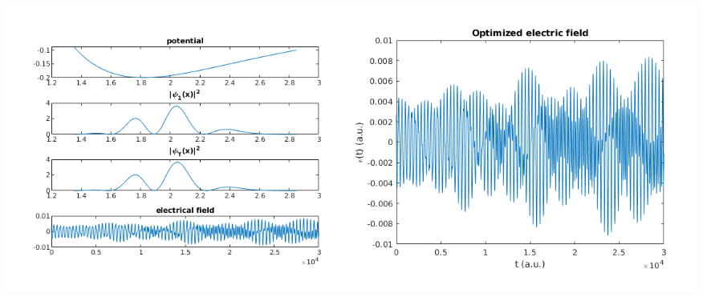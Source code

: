 <img src="https://github.com/hongchengkuan/quantum_control_gradient_ascent/blob/master/0to1-3/0to1-3.png" height="350" width="430"><img src="https://github.com/hongchengkuan/quantum_control_gradient_ascent/blob/master/0to1-3/Ef.png" height="350" width="430">
